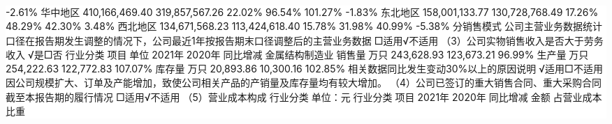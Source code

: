 -2.61%
华中地区
410,166,469.40
319,857,567.26
22.02%
96.54%
101.27%
-1.83%
东北地区
158,001,133.77
130,728,768.49
17.26%
48.29%
42.30%
3.48%
西北地区
134,671,568.23
113,424,618.40
15.78%
31.98%
40.99%
-5.38%
分销售模式
公司主营业务数据统计口径在报告期发生调整的情况下，公司最近1年按报告期末口径调整后的主营业务数据
□适用√不适用
（3）公司实物销售收入是否大于劳务收入
√是□否
行业分类
项目
单位
2021年
2020年
同比增减
金属结构制造业
销售量
万只
243,628.93
123,673.21
96.99%
生产量
万只
254,222.63
122,772.83
107.07%
库存量
万只
20,893.86
10,300.16
102.85%
相关数据同比发生变动30%以上的原因说明
√适用□不适用
因公司规模扩大、订单及产能增加，致使公司相关产品的产销量及库存量均有较大增加。
（4）公司已签订的重大销售合同、重大采购合同截至本报告期的履行情况
□适用√不适用
（5）营业成本构成
行业分类
单位：元
行业分类
项目
2021年
2020年
同比增减
金额
占营业成本比重
